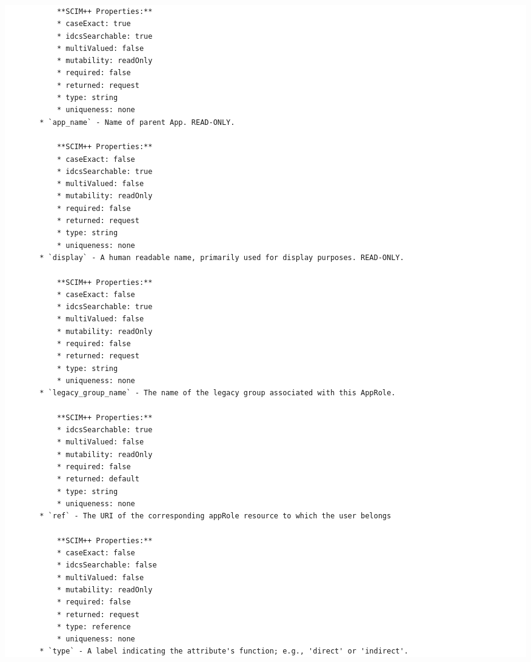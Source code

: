 				**SCIM++ Properties:**
				* caseExact: true
				* idcsSearchable: true
				* multiValued: false
				* mutability: readOnly
				* required: false
				* returned: request
				* type: string
				* uniqueness: none
			* `app_name` - Name of parent App. READ-ONLY.

				**SCIM++ Properties:**
				* caseExact: false
				* idcsSearchable: true
				* multiValued: false
				* mutability: readOnly
				* required: false
				* returned: request
				* type: string
				* uniqueness: none
			* `display` - A human readable name, primarily used for display purposes. READ-ONLY.

				**SCIM++ Properties:**
				* caseExact: false
				* idcsSearchable: true
				* multiValued: false
				* mutability: readOnly
				* required: false
				* returned: request
				* type: string
				* uniqueness: none
			* `legacy_group_name` - The name of the legacy group associated with this AppRole.

				**SCIM++ Properties:**
				* idcsSearchable: true
				* multiValued: false
				* mutability: readOnly
				* required: false
				* returned: default
				* type: string
				* uniqueness: none
			* `ref` - The URI of the corresponding appRole resource to which the user belongs

				**SCIM++ Properties:**
				* caseExact: false
				* idcsSearchable: false
				* multiValued: false
				* mutability: readOnly
				* required: false
				* returned: request
				* type: reference
				* uniqueness: none
			* `type` - A label indicating the attribute's function; e.g., 'direct' or 'indirect'.
